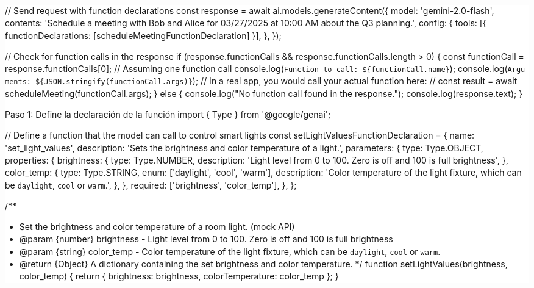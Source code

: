 // Send request with function declarations
const response = await ai.models.generateContent({
  model: 'gemini-2.0-flash',
  contents: 'Schedule a meeting with Bob and Alice for 03/27/2025 at 10:00 AM about the Q3 planning.',
  config: {
    tools: [{
      functionDeclarations: [scheduleMeetingFunctionDeclaration]
    }],
  },
});

// Check for function calls in the response
if (response.functionCalls && response.functionCalls.length > 0) {
  const functionCall = response.functionCalls[0]; // Assuming one function call
  console.log(`Function to call: ${functionCall.name}`);
  console.log(`Arguments: ${JSON.stringify(functionCall.args)}`);
  // In a real app, you would call your actual function here:
  // const result = await scheduleMeeting(functionCall.args);
} else {
  console.log("No function call found in the response.");
  console.log(response.text);
}

Paso 1: Define la declaración de la función
import { Type } from '@google/genai';

// Define a function that the model can call to control smart lights
const setLightValuesFunctionDeclaration = {
  name: 'set_light_values',
  description: 'Sets the brightness and color temperature of a light.',
  parameters: {
    type: Type.OBJECT,
    properties: {
      brightness: {
        type: Type.NUMBER,
        description: 'Light level from 0 to 100. Zero is off and 100 is full brightness',
      },
      color_temp: {
        type: Type.STRING,
        enum: ['daylight', 'cool', 'warm'],
        description: 'Color temperature of the light fixture, which can be `daylight`, `cool` or `warm`.',
      },
    },
    required: ['brightness', 'color_temp'],
  },
};

/**
* Set the brightness and color temperature of a room light. (mock API)
* @param {number} brightness - Light level from 0 to 100. Zero is off and 100 is full brightness
* @param {string} color_temp - Color temperature of the light fixture, which can be `daylight`, `cool` or `warm`.
* @return {Object} A dictionary containing the set brightness and color temperature.
*/
function setLightValues(brightness, color_temp) {
  return {
    brightness: brightness,
    colorTemperature: color_temp
  };
}
